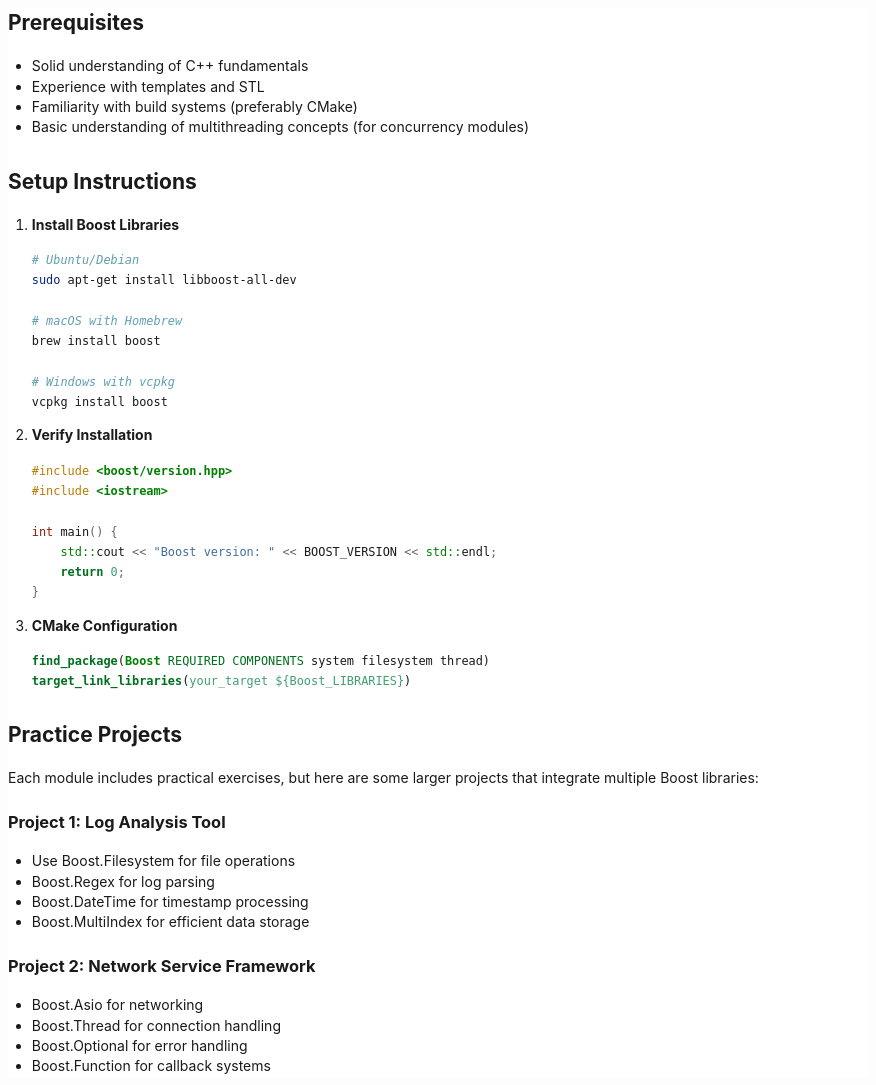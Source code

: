 ## Prerequisites

- Solid understanding of C++ fundamentals
- Experience with templates and STL
- Familiarity with build systems (preferably CMake)
- Basic understanding of multithreading concepts (for concurrency modules)

## Setup Instructions

1. **Install Boost Libraries**
   ```bash
   # Ubuntu/Debian
   sudo apt-get install libboost-all-dev
   
   # macOS with Homebrew
   brew install boost
   
   # Windows with vcpkg
   vcpkg install boost
   ```

2. **Verify Installation**
   ```cpp
   #include <boost/version.hpp>
   #include <iostream>
   
   int main() {
       std::cout << "Boost version: " << BOOST_VERSION << std::endl;
       return 0;
   }
   ```

3. **CMake Configuration**
   ```cmake
   find_package(Boost REQUIRED COMPONENTS system filesystem thread)
   target_link_libraries(your_target ${Boost_LIBRARIES})
   ```

## Practice Projects

Each module includes practical exercises, but here are some larger projects that integrate multiple Boost libraries:

### Project 1: Log Analysis Tool
- Use Boost.Filesystem for file operations
- Boost.Regex for log parsing
- Boost.DateTime for timestamp processing
- Boost.MultiIndex for efficient data storage

### Project 2: Network Service Framework
- Boost.Asio for networking
- Boost.Thread for connection handling
- Boost.Optional for error handling
- Boost.Function for callback systems
